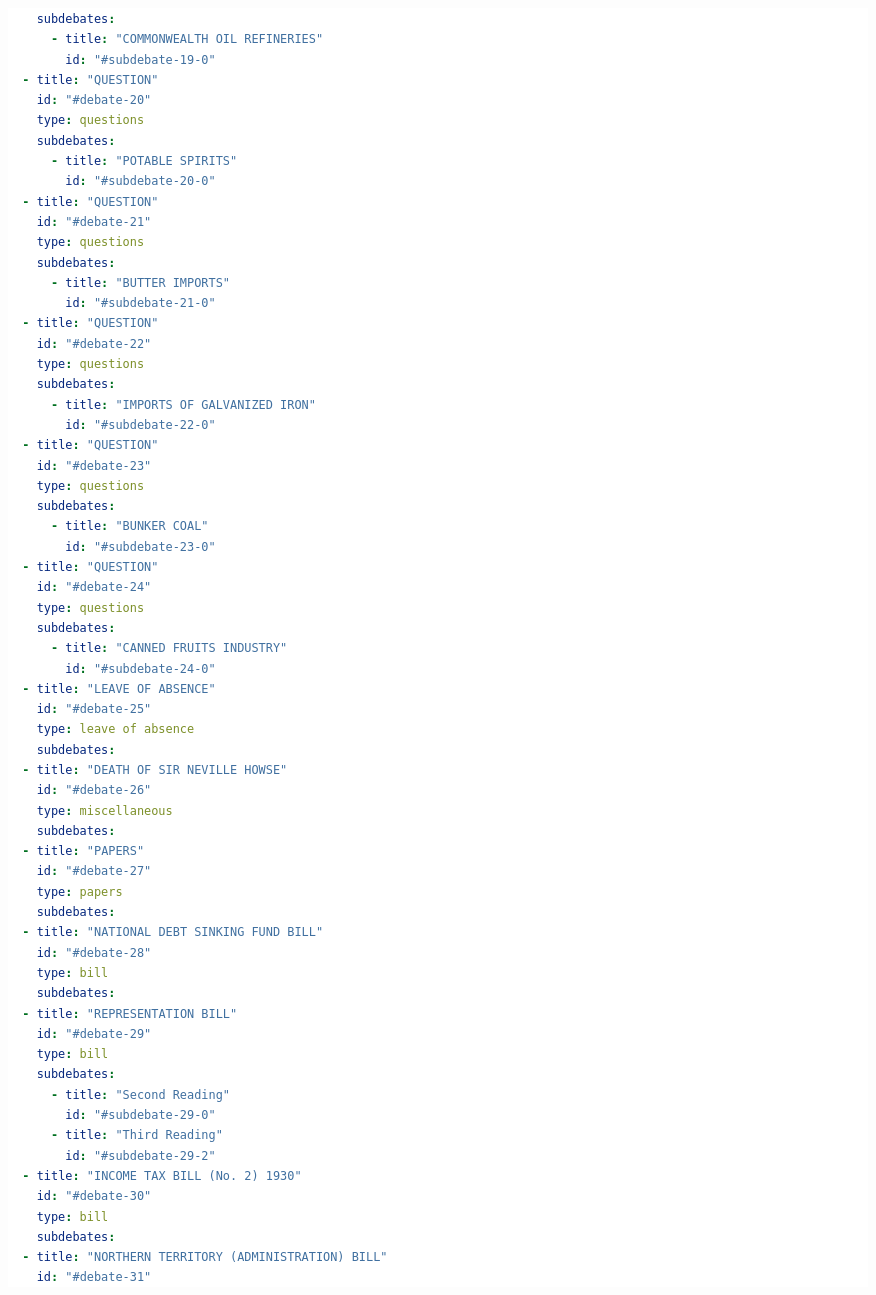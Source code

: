 ```yaml
    subdebates:
      - title: "COMMONWEALTH OIL REFINERIES"
        id: "#subdebate-19-0"
  - title: "QUESTION"
    id: "#debate-20"
    type: questions
    subdebates:
      - title: "POTABLE SPIRITS"
        id: "#subdebate-20-0"
  - title: "QUESTION"
    id: "#debate-21"
    type: questions
    subdebates:
      - title: "BUTTER IMPORTS"
        id: "#subdebate-21-0"
  - title: "QUESTION"
    id: "#debate-22"
    type: questions
    subdebates:
      - title: "IMPORTS OF GALVANIZED IRON"
        id: "#subdebate-22-0"
  - title: "QUESTION"
    id: "#debate-23"
    type: questions
    subdebates:
      - title: "BUNKER COAL"
        id: "#subdebate-23-0"
  - title: "QUESTION"
    id: "#debate-24"
    type: questions
    subdebates:
      - title: "CANNED FRUITS INDUSTRY"
        id: "#subdebate-24-0"
  - title: "LEAVE OF ABSENCE"
    id: "#debate-25"
    type: leave of absence
    subdebates:
  - title: "DEATH OF SIR NEVILLE HOWSE"
    id: "#debate-26"
    type: miscellaneous
    subdebates:
  - title: "PAPERS"
    id: "#debate-27"
    type: papers
    subdebates:
  - title: "NATIONAL DEBT SINKING FUND BILL"
    id: "#debate-28"
    type: bill
    subdebates:
  - title: "REPRESENTATION BILL"
    id: "#debate-29"
    type: bill
    subdebates:
      - title: "Second Reading"
        id: "#subdebate-29-0"
      - title: "Third Reading"
        id: "#subdebate-29-2"
  - title: "INCOME TAX BILL (No. 2) 1930"
    id: "#debate-30"
    type: bill
    subdebates:
  - title: "NORTHERN TERRITORY (ADMINISTRATION) BILL"
    id: "#debate-31"
```